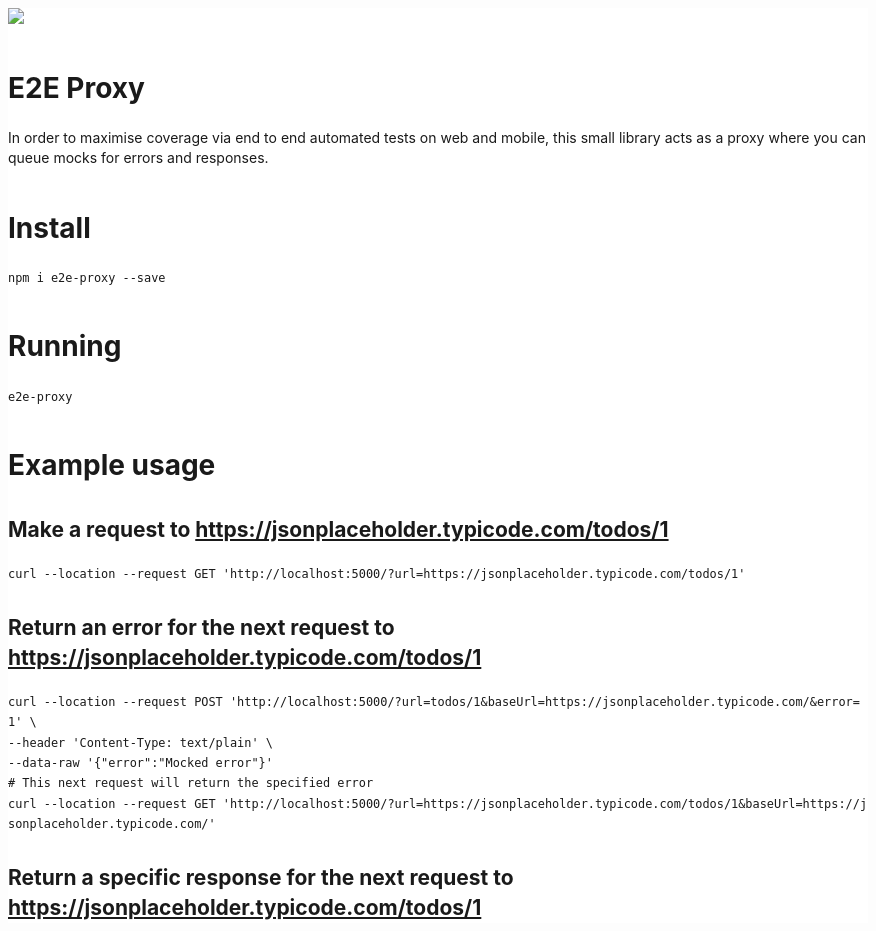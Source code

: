 <img width="100%" src="https://raw.githubusercontent.com/SolidStateGroup/bullet-train-frontend/master/hero.png"/>

# E2E Proxy

In order to maximise coverage via end to end automated tests on web and mobile, this small library acts as a proxy where you can queue mocks for errors and responses.


# Install

```
npm i e2e-proxy --save
```

# Running

```
e2e-proxy
```



# Example usage

## Make a request to https://jsonplaceholder.typicode.com/todos/1

```
curl --location --request GET 'http://localhost:5000/?url=https://jsonplaceholder.typicode.com/todos/1'
```



## Return an error for the next request to https://jsonplaceholder.typicode.com/todos/1

```
curl --location --request POST 'http://localhost:5000/?url=todos/1&baseUrl=https://jsonplaceholder.typicode.com/&error=1' \
--header 'Content-Type: text/plain' \
--data-raw '{"error":"Mocked error"}'
# This next request will return the specified error
curl --location --request GET 'http://localhost:5000/?url=https://jsonplaceholder.typicode.com/todos/1&baseUrl=https://jsonplaceholder.typicode.com/'
```


## Return a specific response for the next request to https://jsonplaceholder.typicode.com/todos/1
